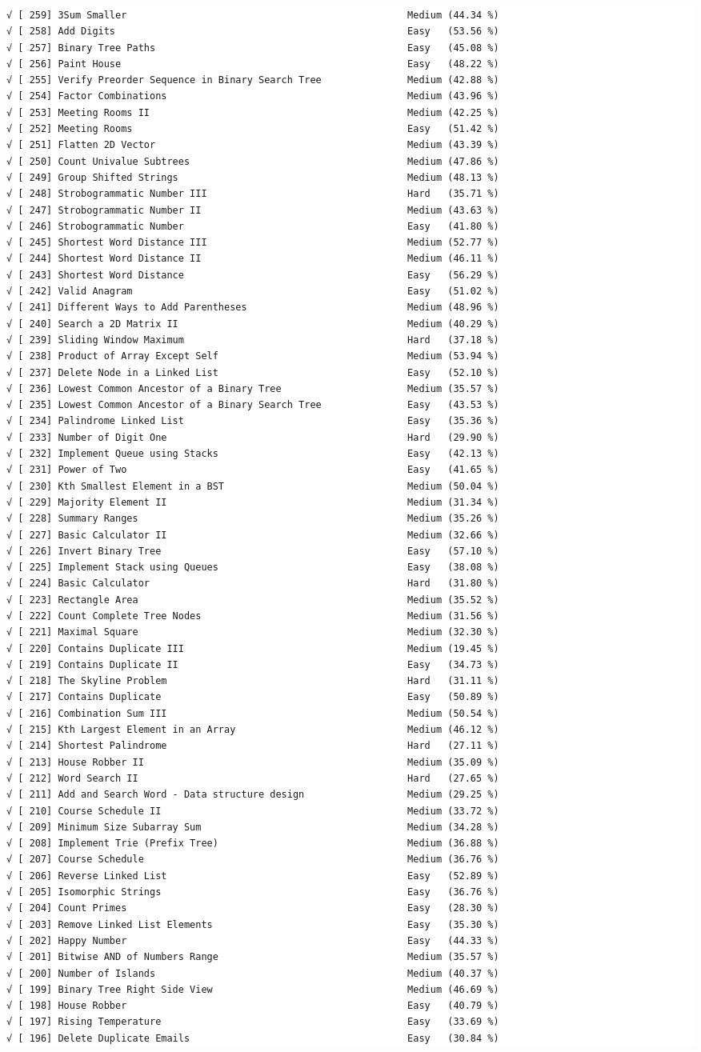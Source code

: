     √ [ 259] 3Sum Smaller                                                 Medium (44.34 %)
    √ [ 258] Add Digits                                                   Easy   (53.56 %)
    √ [ 257] Binary Tree Paths                                            Easy   (45.08 %)
    √ [ 256] Paint House                                                  Easy   (48.22 %)
    √ [ 255] Verify Preorder Sequence in Binary Search Tree               Medium (42.88 %)
    √ [ 254] Factor Combinations                                          Medium (43.96 %)
    √ [ 253] Meeting Rooms II                                             Medium (42.25 %)
    √ [ 252] Meeting Rooms                                                Easy   (51.42 %)
    √ [ 251] Flatten 2D Vector                                            Medium (43.39 %)
    √ [ 250] Count Univalue Subtrees                                      Medium (47.86 %)
    √ [ 249] Group Shifted Strings                                        Medium (48.13 %)
    √ [ 248] Strobogrammatic Number III                                   Hard   (35.71 %)
    √ [ 247] Strobogrammatic Number II                                    Medium (43.63 %)
    √ [ 246] Strobogrammatic Number                                       Easy   (41.80 %)
    √ [ 245] Shortest Word Distance III                                   Medium (52.77 %)
    √ [ 244] Shortest Word Distance II                                    Medium (46.11 %)
    √ [ 243] Shortest Word Distance                                       Easy   (56.29 %)
    √ [ 242] Valid Anagram                                                Easy   (51.02 %)
    √ [ 241] Different Ways to Add Parentheses                            Medium (48.96 %)
    √ [ 240] Search a 2D Matrix II                                        Medium (40.29 %)
    √ [ 239] Sliding Window Maximum                                       Hard   (37.18 %)
    √ [ 238] Product of Array Except Self                                 Medium (53.94 %)
    √ [ 237] Delete Node in a Linked List                                 Easy   (52.10 %)
    √ [ 236] Lowest Common Ancestor of a Binary Tree                      Medium (35.57 %)
    √ [ 235] Lowest Common Ancestor of a Binary Search Tree               Easy   (43.53 %)
    √ [ 234] Palindrome Linked List                                       Easy   (35.36 %)
    √ [ 233] Number of Digit One                                          Hard   (29.90 %)
    √ [ 232] Implement Queue using Stacks                                 Easy   (42.13 %)
    √ [ 231] Power of Two                                                 Easy   (41.65 %)
    √ [ 230] Kth Smallest Element in a BST                                Medium (50.04 %)
    √ [ 229] Majority Element II                                          Medium (31.34 %)
    √ [ 228] Summary Ranges                                               Medium (35.26 %)
    √ [ 227] Basic Calculator II                                          Medium (32.66 %)
    √ [ 226] Invert Binary Tree                                           Easy   (57.10 %)
    √ [ 225] Implement Stack using Queues                                 Easy   (38.08 %)
    √ [ 224] Basic Calculator                                             Hard   (31.80 %)
    √ [ 223] Rectangle Area                                               Medium (35.52 %)
    √ [ 222] Count Complete Tree Nodes                                    Medium (31.56 %)
    √ [ 221] Maximal Square                                               Medium (32.30 %)
    √ [ 220] Contains Duplicate III                                       Medium (19.45 %)
    √ [ 219] Contains Duplicate II                                        Easy   (34.73 %)
    √ [ 218] The Skyline Problem                                          Hard   (31.11 %)
    √ [ 217] Contains Duplicate                                           Easy   (50.89 %)
    √ [ 216] Combination Sum III                                          Medium (50.54 %)
    √ [ 215] Kth Largest Element in an Array                              Medium (46.12 %)
    √ [ 214] Shortest Palindrome                                          Hard   (27.11 %)
    √ [ 213] House Robber II                                              Medium (35.09 %)
    √ [ 212] Word Search II                                               Hard   (27.65 %)
    √ [ 211] Add and Search Word - Data structure design                  Medium (29.25 %)
    √ [ 210] Course Schedule II                                           Medium (33.72 %)
    √ [ 209] Minimum Size Subarray Sum                                    Medium (34.28 %)
    √ [ 208] Implement Trie (Prefix Tree)                                 Medium (36.88 %)
    √ [ 207] Course Schedule                                              Medium (36.76 %)
    √ [ 206] Reverse Linked List                                          Easy   (52.89 %)
    √ [ 205] Isomorphic Strings                                           Easy   (36.76 %)
    √ [ 204] Count Primes                                                 Easy   (28.30 %)
    √ [ 203] Remove Linked List Elements                                  Easy   (35.30 %)
    √ [ 202] Happy Number                                                 Easy   (44.33 %)
    √ [ 201] Bitwise AND of Numbers Range                                 Medium (35.57 %)
    √ [ 200] Number of Islands                                            Medium (40.37 %)
    √ [ 199] Binary Tree Right Side View                                  Medium (46.69 %)
    √ [ 198] House Robber                                                 Easy   (40.79 %)
    √ [ 197] Rising Temperature                                           Easy   (33.69 %)
    √ [ 196] Delete Duplicate Emails                                      Easy   (30.84 %)